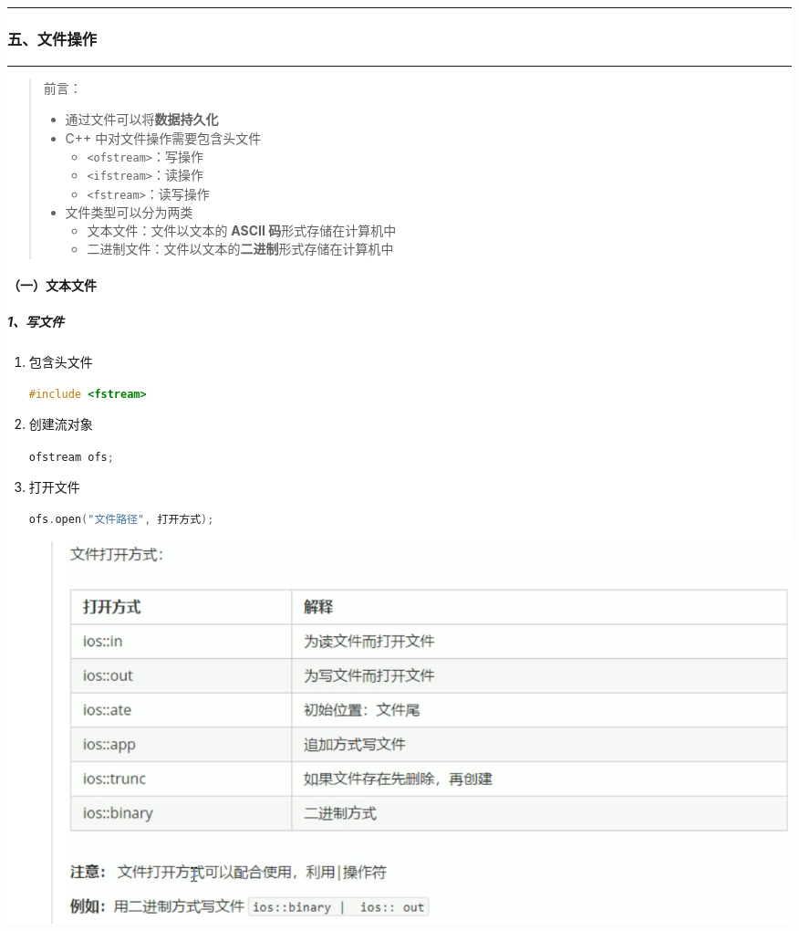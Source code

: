 
---

### 五、文件操作

---

> 前言：
>
> - 通过文件可以将**数据持久化**
> - C++ 中对文件操作需要包含头文件
>   - `<ofstream>`：写操作
>   - `<ifstream>`：读操作
>   - `<fstream>`：读写操作
> - 文件类型可以分为两类
>   - 文本文件：文件以文本的 **ASCII 码**形式存储在计算机中
>   - 二进制文件：文件以文本的**二进制**形式存储在计算机中

#### （一）文本文件

##### 1、写文件

1. 包含头文件

   ```c++
   #include <fstream>
   ```

2. 创建流对象

   ```c++
   ofstream ofs;
   ```

3. 打开文件

   ```c++
   ofs.open("文件路径", 打开方式);
   ```

   > <img src="pics\fileopen.png" style="zoom:80%;" />
